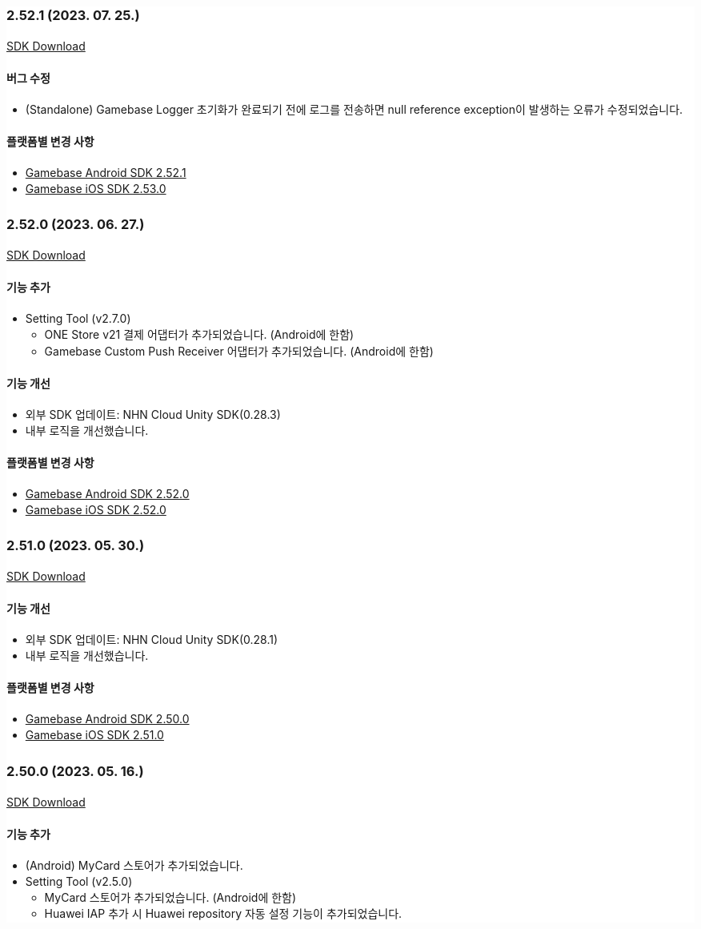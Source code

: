 ### 2.52.1 (2023. 07. 25.)
[SDK Download](https://static.toastoven.net/toastcloud/sdk_download/gamebase/v2.52.1/GamebaseSDK-Unity.zip)

#### 버그 수정
* (Standalone) Gamebase Logger 초기화가 완료되기 전에 로그를 전송하면 null reference exception이 발생하는 오류가 수정되었습니다.

#### 플랫폼별 변경 사항
* [Gamebase Android SDK 2.52.1](./release-notes-android/#2521-2023-07-17)
* [Gamebase iOS SDK 2.53.0](./release-notes-ios/#2530-2023-07-25)

### 2.52.0 (2023. 06. 27.)
[SDK Download](https://static.toastoven.net/toastcloud/sdk_download/gamebase/v2.52.0/GamebaseSDK-Unity.zip)

#### 기능 추가
* Setting Tool (v2.7.0)
    * ONE Store v21 결제 어댑터가 추가되었습니다. (Android에 한함)
    * Gamebase Custom Push Receiver 어댑터가 추가되었습니다. (Android에 한함)

#### 기능 개선
* 외부 SDK 업데이트: NHN Cloud Unity SDK(0.28.3)
* 내부 로직을 개선했습니다.

#### 플랫폼별 변경 사항
* [Gamebase Android SDK 2.52.0](./release-notes-android/#2520-2023-06-27)
* [Gamebase iOS SDK 2.52.0](./release-notes-ios/#2520-2023-06-27)

### 2.51.0 (2023. 05. 30.)
[SDK Download](https://static.toastoven.net/toastcloud/sdk_download/gamebase/v2.51.0/GamebaseSDK-Unity.zip)

#### 기능 개선
* 외부 SDK 업데이트: NHN Cloud Unity SDK(0.28.1)
* 내부 로직을 개선했습니다.

#### 플랫폼별 변경 사항
* [Gamebase Android SDK 2.50.0](./release-notes-android/#2500-2023-05-16)
* [Gamebase iOS SDK 2.51.0](./release-notes-ios/#2510-2023-05-30)

### 2.50.0 (2023. 05. 16.)
[SDK Download](https://static.toastoven.net/toastcloud/sdk_download/gamebase/v2.50.0/GamebaseSDK-Unity.zip)

#### 기능 추가
* (Android) MyCard 스토어가 추가되었습니다.
* Setting Tool (v2.5.0)
    * MyCard 스토어가 추가되었습니다. (Android에 한함)
    * Huawei IAP 추가 시 Huawei repository 자동 설정 기능이 추가되었습니다.
